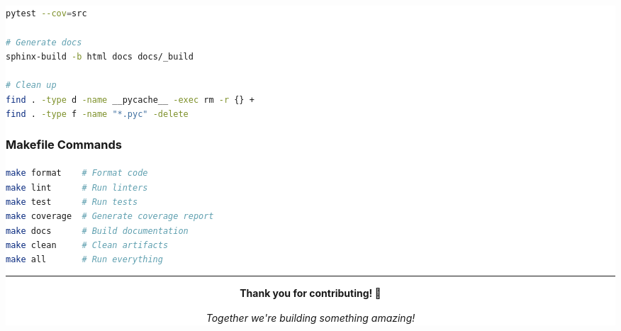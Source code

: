 ```bash
pytest --cov=src

# Generate docs
sphinx-build -b html docs docs/_build

# Clean up
find . -type d -name __pycache__ -exec rm -r {} +
find . -type f -name "*.pyc" -delete
```

### Makefile Commands

```bash
make format    # Format code
make lint      # Run linters
make test      # Run tests
make coverage  # Generate coverage report
make docs      # Build documentation
make clean     # Clean artifacts
make all       # Run everything
```

---

<p align="center">
  <b>Thank you for contributing! 🎉</b>
</p>

<p align="center">
  <i>Together we're building something amazing!</i>
</p>